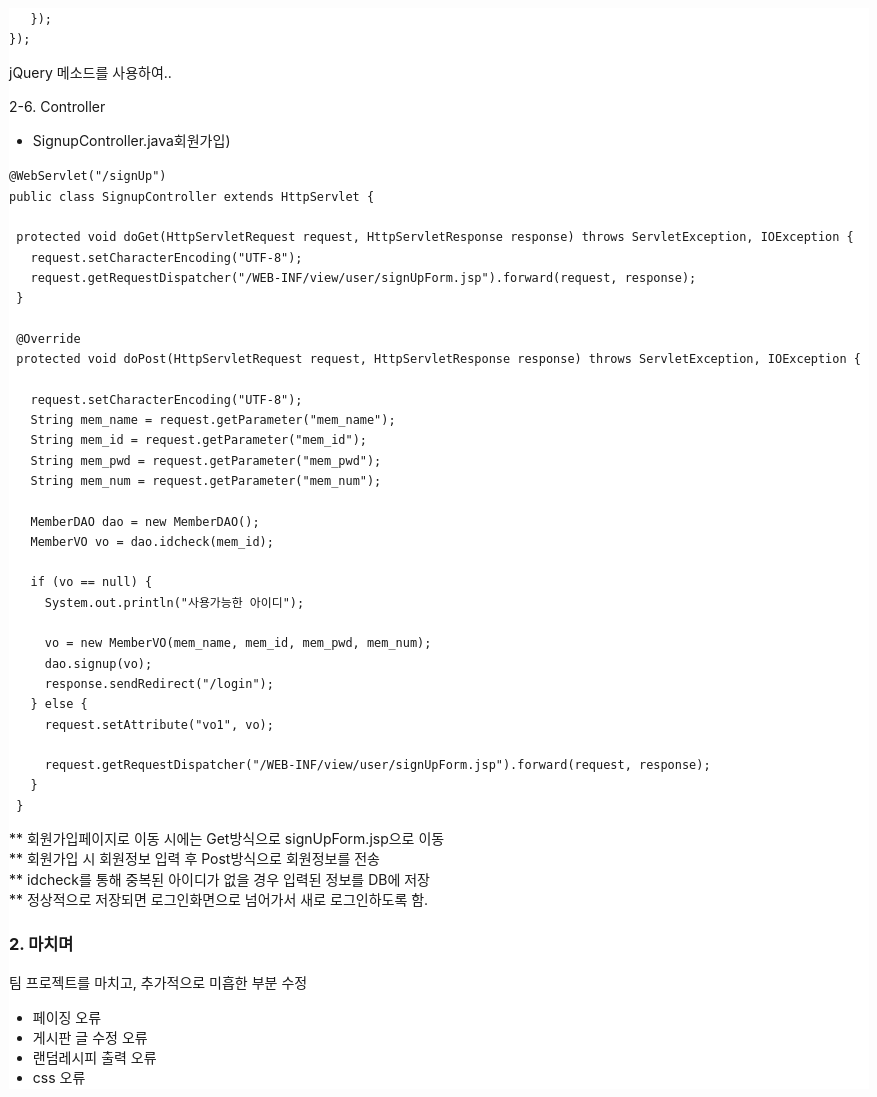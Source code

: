 ```
   });
});
```

jQuery 메소드를 사용하여..
  
 2-6. Controller<br>
 * SignupController.java회원가입)
 ```
@WebServlet("/signUp")
public class SignupController extends HttpServlet {

  protected void doGet(HttpServletRequest request, HttpServletResponse response) throws ServletException, IOException {
    request.setCharacterEncoding("UTF-8");
    request.getRequestDispatcher("/WEB-INF/view/user/signUpForm.jsp").forward(request, response);
  }

  @Override
  protected void doPost(HttpServletRequest request, HttpServletResponse response) throws ServletException, IOException {

    request.setCharacterEncoding("UTF-8");
    String mem_name = request.getParameter("mem_name");
    String mem_id = request.getParameter("mem_id");
    String mem_pwd = request.getParameter("mem_pwd");
    String mem_num = request.getParameter("mem_num");

    MemberDAO dao = new MemberDAO();
    MemberVO vo = dao.idcheck(mem_id);

    if (vo == null) {
      System.out.println("사용가능한 아이디");

      vo = new MemberVO(mem_name, mem_id, mem_pwd, mem_num);
      dao.signup(vo);
      response.sendRedirect("/login");
    } else {
      request.setAttribute("vo1", vo);

      request.getRequestDispatcher("/WEB-INF/view/user/signUpForm.jsp").forward(request, response);
    }
  }
  ```

** 회원가입페이지로 이동 시에는 Get방식으로 signUpForm.jsp으로 이동     
** 회원가입 시 회원정보 입력 후 Post방식으로 회원정보를 전송   
** idcheck를 통해 중복된 아이디가 없을 경우 입력된 정보를 DB에 저장    
** 정상적으로 저장되면 로그인화면으로 넘어가서 새로 로그인하도록 함.   

### 2. 마치며   
 팀 프로젝트를 마치고, 추가적으로 미흡한 부분 수정
  - 페이징 오류
  - 게시판 글 수정 오류
  - 랜덤레시피 출력 오류
  - css 오류



